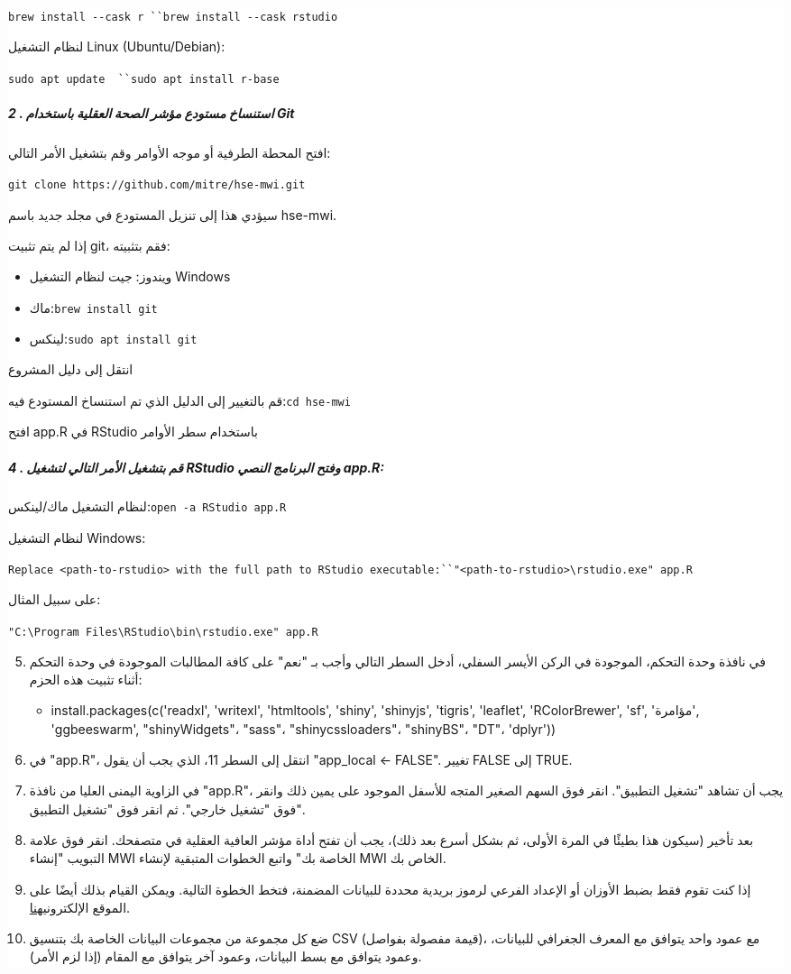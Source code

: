 `brew install --cask r ``brew install --cask rstudio`

لنظام التشغيل Linux (Ubuntu/Debian):

`sudo apt update  ``sudo apt install r-base  `

##### 2 . استنساخ مستودع مؤشر الصحة العقلية باستخدام Git

افتح المحطة الطرفية أو موجه الأوامر وقم بتشغيل الأمر التالي:

`git clone https://github.com/mitre/hse-mwi.git`

سيؤدي هذا إلى تنزيل المستودع في مجلد جديد باسم hse-mwi.

إذا لم يتم تثبيت git، فقم بتثبيته:

-   ويندوز: جيت لنظام التشغيل Windows

-   ماك:`brew install git`

-   لينكس:`sudo apt install git `

انتقل إلى دليل المشروع

قم بالتغيير إلى الدليل الذي تم استنساخ المستودع فيه:`cd hse-mwi `

افتح app.R في RStudio باستخدام سطر الأوامر

##### 4 . قم بتشغيل الأمر التالي لتشغيل RStudio وفتح البرنامج النصي app.R:

لنظام التشغيل ماك/لينكس:`open -a RStudio app.R  `

لنظام التشغيل Windows:

 `Replace <path-to-rstudio> with the full path to RStudio executable:``"<path-to-rstudio>\rstudio.exe" app.R`

على سبيل المثال:

`"C:\Program Files\RStudio\bin\rstudio.exe" app.R `

5.  في نافذة وحدة التحكم، الموجودة في الركن الأيسر السفلي، أدخل السطر التالي وأجب بـ "نعم" على كافة المطالبات الموجودة في وحدة التحكم أثناء تثبيت هذه الحزم:
    -   install.packages(c('readxl', 'writexl', 'htmltools', 'shiny', 'shinyjs', 'tigris', 'leaflet', 'RColorBrewer', 'sf', 'مؤامرة', 'ggbeeswarm', "shinyWidgets"، "sass"، "shinycssloaders"، "shinyBS"، "DT"، 'dplyr'))

6.  في "app.R"، انتقل إلى السطر 11، الذي يجب أن يقول "app_local &lt;- FALSE". تغيير FALSE إلى TRUE.

7.  في الزاوية اليمنى العليا من نافذة "app.R"، يجب أن تشاهد "تشغيل التطبيق". انقر فوق السهم الصغير المتجه للأسفل الموجود على يمين ذلك وانقر فوق "تشغيل خارجي". ثم انقر فوق "تشغيل التطبيق".

8.  بعد تأخير (سيكون هذا بطيئًا في المرة الأولى، ثم بشكل أسرع بعد ذلك)، يجب أن تفتح أداة مؤشر العافية العقلية في متصفحك. انقر فوق علامة التبويب "إنشاء MWI الخاصة بك" واتبع الخطوات المتبقية لإنشاء MWI الخاص بك.

9.  إذا كنت تقوم فقط بضبط الأوزان أو الإعداد الفرعي لرموز بريدية محددة للبيانات المضمنة، فتخط الخطوة التالية. ويمكن القيام بذلك أيضًا على الموقع الإلكتروني[هنا](https://sjp.mitre.org/mwi).

10. ضع كل مجموعة من مجموعات البيانات الخاصة بك بتنسيق CSV (قيمة مفصولة بفواصل)، مع عمود واحد يتوافق مع المعرف الجغرافي للبيانات، وعمود يتوافق مع بسط البيانات، وعمود آخر يتوافق مع المقام (إذا لزم الأمر).
